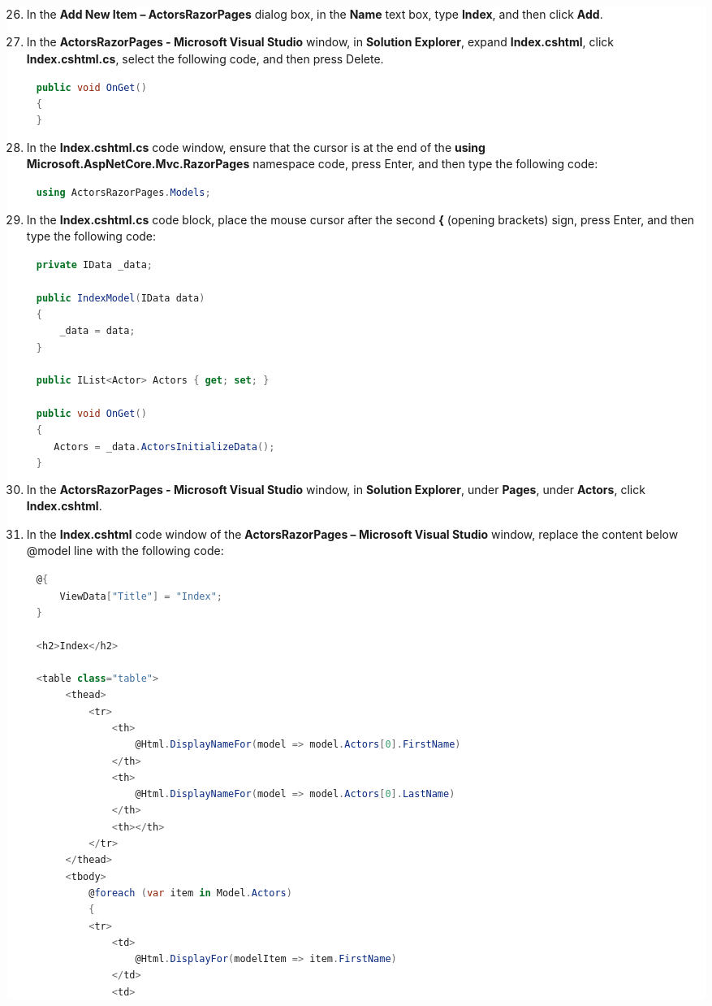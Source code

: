 26. In the **Add New Item – ActorsRazorPages** dialog box, in the **Name** text box, type **Index**, and then click **Add**.

27. In the **ActorsRazorPages - Microsoft Visual Studio** window, in **Solution Explorer**, expand **Index.cshtml**, click **Index.cshtml.cs**, select the following code, and then press Delete.
  ```cs
       public void OnGet()
       {
       }
```

28.  In the **Index.cshtml.cs** code window, ensure that the cursor is at the end of the **using Microsoft.AspNetCore.Mvc.RazorPages** namespace code, press Enter, and then type the following code:
  ```cs
       using ActorsRazorPages.Models;
```

29. In the **Index.cshtml.cs** code block, place the mouse cursor after the second **{** (opening brackets) sign, press Enter, and then type the following code:
  ```cs
       private IData _data;

       public IndexModel(IData data)
       {
           _data = data;
       }

       public IList<Actor> Actors { get; set; }

       public void OnGet()
       {
          Actors = _data.ActorsInitializeData();
       }
```

30. In the **ActorsRazorPages - Microsoft Visual Studio** window, in **Solution Explorer**, under **Pages**, under **Actors**, click **Index.cshtml**.

31. In the **Index.cshtml** code window of the **ActorsRazorPages – Microsoft Visual Studio** window, replace the content below @model line with the following code:
  ```cs
       @{
           ViewData["Title"] = "Index";
       }

       <h2>Index</h2>

       <table class="table">
            <thead>
                <tr>
                    <th>
                        @Html.DisplayNameFor(model => model.Actors[0].FirstName)
                    </th>
                    <th>
                        @Html.DisplayNameFor(model => model.Actors[0].LastName)
                    </th>
                    <th></th>
                </tr>
            </thead>
            <tbody>
                @foreach (var item in Model.Actors)
                {
                <tr>
                    <td>
                        @Html.DisplayFor(modelItem => item.FirstName)
                    </td>
                    <td>
  ```